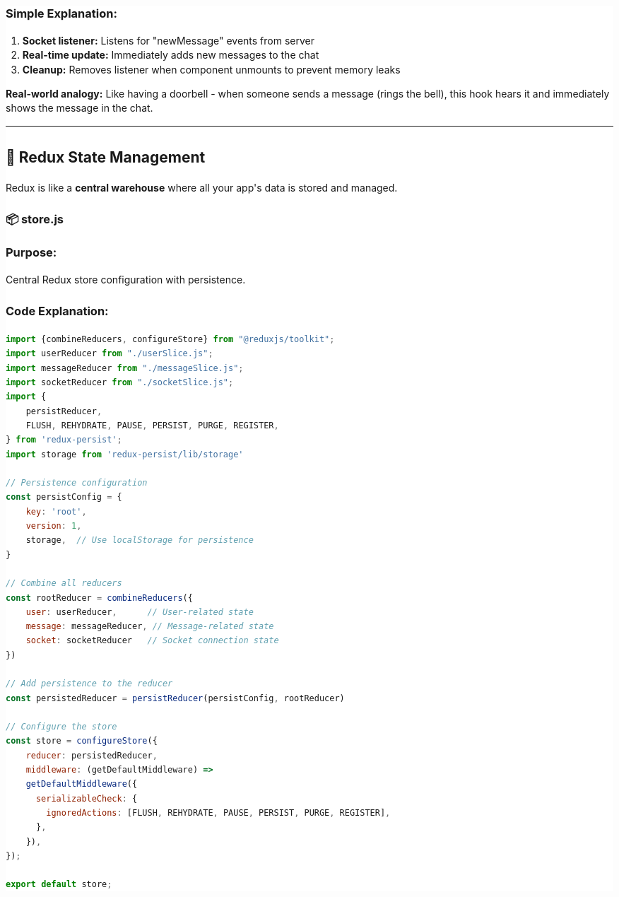 ### **Simple Explanation:**
1. **Socket listener:** Listens for "newMessage" events from server
2. **Real-time update:** Immediately adds new messages to the chat
3. **Cleanup:** Removes listener when component unmounts to prevent memory leaks

**Real-world analogy:** Like having a doorbell - when someone sends a message (rings the bell), this hook hears it and immediately shows the message in the chat.

---

## **🏪 Redux State Management**

Redux is like a **central warehouse** where all your app's data is stored and managed.

### **📦 store.js**

### **Purpose:** 
Central Redux store configuration with persistence.

### **Code Explanation:**

```javascript
import {combineReducers, configureStore} from "@reduxjs/toolkit";
import userReducer from "./userSlice.js";
import messageReducer from "./messageSlice.js";
import socketReducer from "./socketSlice.js";
import {
    persistReducer,
    FLUSH, REHYDRATE, PAUSE, PERSIST, PURGE, REGISTER,
} from 'redux-persist';
import storage from 'redux-persist/lib/storage'

// Persistence configuration
const persistConfig = {
    key: 'root',
    version: 1,
    storage,  // Use localStorage for persistence
}

// Combine all reducers
const rootReducer = combineReducers({
    user: userReducer,      // User-related state
    message: messageReducer, // Message-related state
    socket: socketReducer   // Socket connection state
})

// Add persistence to the reducer
const persistedReducer = persistReducer(persistConfig, rootReducer)

// Configure the store
const store = configureStore({
    reducer: persistedReducer,
    middleware: (getDefaultMiddleware) =>
    getDefaultMiddleware({
      serializableCheck: {
        ignoredActions: [FLUSH, REHYDRATE, PAUSE, PERSIST, PURGE, REGISTER],
      },
    }),
});

export default store;
```
